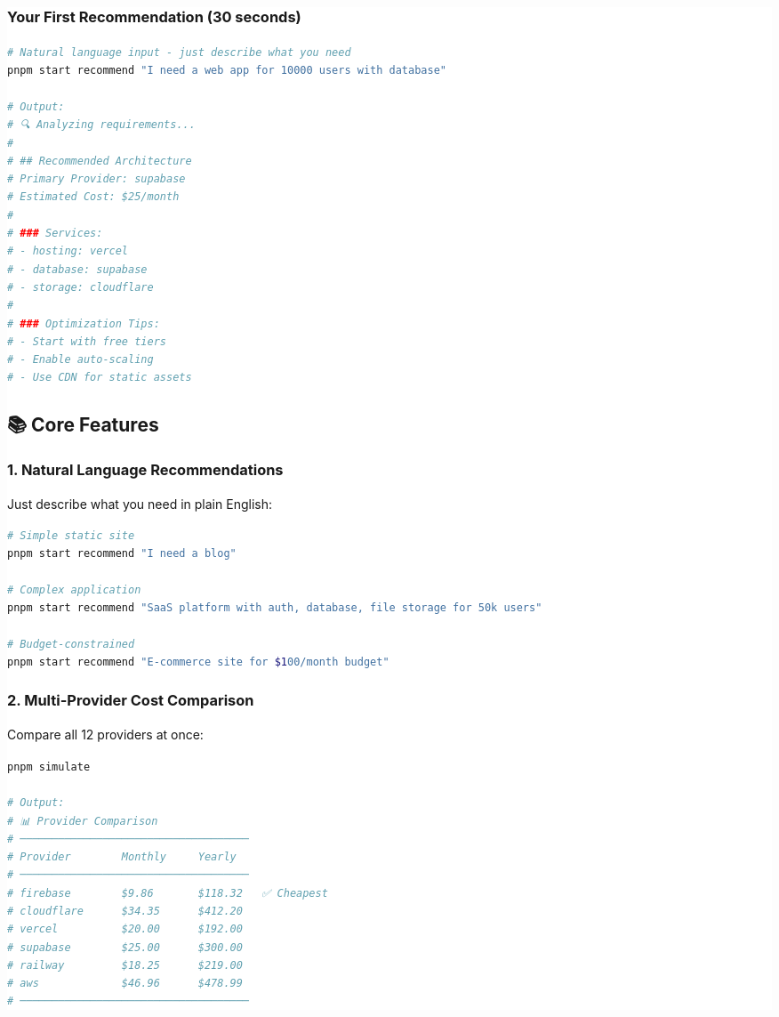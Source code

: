 ### Your First Recommendation (30 seconds)

```bash
# Natural language input - just describe what you need
pnpm start recommend "I need a web app for 10000 users with database"

# Output:
# 🔍 Analyzing requirements...
# 
# ## Recommended Architecture
# Primary Provider: supabase
# Estimated Cost: $25/month
# 
# ### Services:
# - hosting: vercel
# - database: supabase
# - storage: cloudflare
# 
# ### Optimization Tips:
# - Start with free tiers
# - Enable auto-scaling
# - Use CDN for static assets
```

## 📚 Core Features

### 1. Natural Language Recommendations

Just describe what you need in plain English:

```bash
# Simple static site
pnpm start recommend "I need a blog"

# Complex application
pnpm start recommend "SaaS platform with auth, database, file storage for 50k users"

# Budget-constrained
pnpm start recommend "E-commerce site for $100/month budget"
```

### 2. Multi-Provider Cost Comparison

Compare all 12 providers at once:

```bash
pnpm simulate

# Output:
# 📊 Provider Comparison
# ────────────────────────────────────
# Provider        Monthly     Yearly
# ────────────────────────────────────
# firebase        $9.86       $118.32   ✅ Cheapest
# cloudflare      $34.35      $412.20
# vercel          $20.00      $192.00
# supabase        $25.00      $300.00
# railway         $18.25      $219.00
# aws             $46.96      $478.99
# ────────────────────────────────────
```
